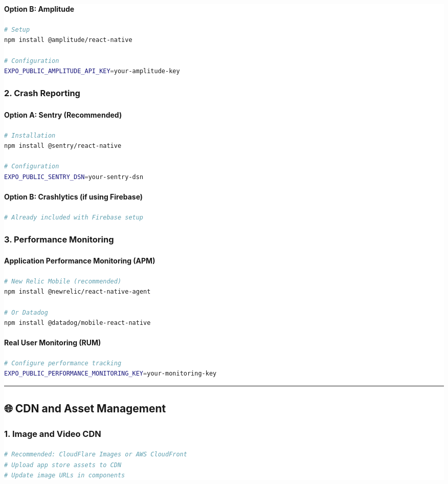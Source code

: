 #### Option B: Amplitude
```bash
# Setup
npm install @amplitude/react-native

# Configuration
EXPO_PUBLIC_AMPLITUDE_API_KEY=your-amplitude-key
```

### 2. Crash Reporting

#### Option A: Sentry (Recommended)
```bash
# Installation
npm install @sentry/react-native

# Configuration
EXPO_PUBLIC_SENTRY_DSN=your-sentry-dsn
```

#### Option B: Crashlytics (if using Firebase)
```bash
# Already included with Firebase setup
```

### 3. Performance Monitoring

#### Application Performance Monitoring (APM)
```bash
# New Relic Mobile (recommended)
npm install @newrelic/react-native-agent

# Or Datadog
npm install @datadog/mobile-react-native
```

#### Real User Monitoring (RUM)
```bash
# Configure performance tracking
EXPO_PUBLIC_PERFORMANCE_MONITORING_KEY=your-monitoring-key
```

---

## 🌐 CDN and Asset Management

### 1. Image and Video CDN
```bash
# Recommended: CloudFlare Images or AWS CloudFront
# Upload app store assets to CDN
# Update image URLs in components
```

